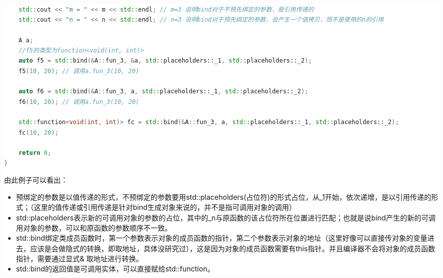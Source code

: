 ```cpp
    std::cout << "m = " << m << std::endl; // m=3 说明bind对于不预先绑定的参数，是引用传递的
    std::cout << "n = " << n << std::endl; // n=3 说明bind对于预先绑定的参数，会产生一个值拷贝，而不是使用的n的引用

    A a;
    //f5的类型为function<void(int, int)>
    auto f5 = std::bind(&A::fun_3, &a, std::placeholders::_1, std::placeholders::_2);
    f5(10, 20); // 调用a.fun_3(10, 20)

    auto f6 = std::bind(&A::fun_3, a, std::placeholders::_1, std::placeholders::_2);
    f6(10, 20); // 调用a.fun_3(10, 20)

    std::function<void(int, int)> fc = std::bind(&A::fun_3, a, std::placeholders::_1, std::placeholders::_2);
    fc(10, 20);

    return 0;
}
```
由此例子可以看出：
- 预绑定的参数是以值传递的形式，不预绑定的参数要用std::placeholders(占位符)的形式占位，从_1开始，依次递增，是以引用传递的形式；（这里的值传递或引用传递是针对bind生成对象来说的，并不是指可调用对象的调用）
- std::placeholders表示新的可调用对象的参数的占位，其中的_n与原函数的该占位符所在位置进行匹配；也就是说bind产生的新的可调用对象的参数，可以和原函数的参数顺序不一致。
- std::bind绑定类成员函数时，第一个参数表示对象的成员函数的指针，第二个参数表示对象的地址（这里好像可以直接传对象的变量进去，应该是会做隐式的转换，即取地址，具体没研究过），这是因为对象的成员函数需要有this指针。并且编译器不会将对象的成员函数指针，需要通过显式& 取地址进行转换。
- std::bind的返回值是可调用实体，可以直接赋给std::function。


